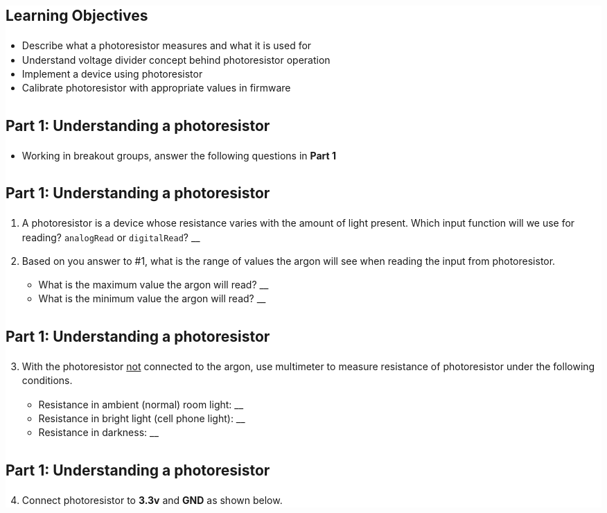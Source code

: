 
## Learning Objectives
* Describe what a photoresistor measures and what it is used for
* Understand voltage divider concept behind photoresistor operation
* Implement a device using photoresistor
* Calibrate photoresistor with appropriate values in firmware


## Part 1: Understanding a photoresistor 

* Working in breakout groups, answer the following questions in **Part 1**



## Part 1: Understanding a photoresistor 

1. A photoresistor is a device whose resistance varies with the amount of light present. Which input function will we use for reading? `analogRead` or `digitalRead`? __

2. Based on you answer to #1, what is the range of values the argon will see when reading the input from photoresistor.

   * What is the maximum value the argon will read?  __ 
   * What is the minimum value the argon will read?  __ 

## Part 1: Understanding a photoresistor 

3. With the photoresistor <u>not</u> connected to the argon, use multimeter to measure resistance of photoresistor under the following conditions.

   * Resistance in ambient (normal) room light: __ 
   * Resistance in bright light (cell phone light): __ 
   * Resistance in darkness: __ 

## Part 1: Understanding a photoresistor 


4. Connect photoresistor to **3.3v** and **GND** as shown below. 